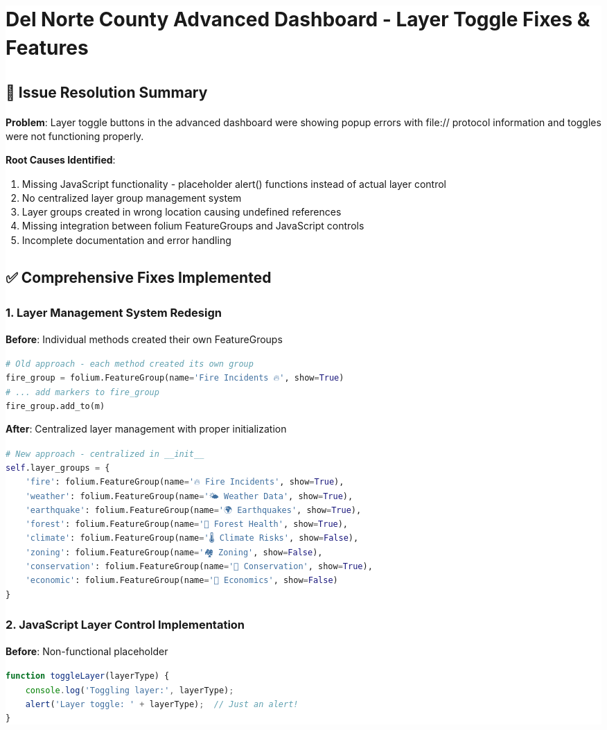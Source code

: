 # Del Norte County Advanced Dashboard - Layer Toggle Fixes & Features

## 🎯 Issue Resolution Summary

**Problem**: Layer toggle buttons in the advanced dashboard were showing popup errors with file:// protocol information and toggles were not functioning properly.

**Root Causes Identified**:
1. Missing JavaScript functionality - placeholder alert() functions instead of actual layer control
2. No centralized layer group management system
3. Layer groups created in wrong location causing undefined references
4. Missing integration between folium FeatureGroups and JavaScript controls
5. Incomplete documentation and error handling

## ✅ Comprehensive Fixes Implemented

### 1. Layer Management System Redesign

**Before**: Individual methods created their own FeatureGroups
```python
# Old approach - each method created its own group
fire_group = folium.FeatureGroup(name='Fire Incidents 🔥', show=True)
# ... add markers to fire_group
fire_group.add_to(m)
```

**After**: Centralized layer management with proper initialization
```python
# New approach - centralized in __init__
self.layer_groups = {
    'fire': folium.FeatureGroup(name='🔥 Fire Incidents', show=True),
    'weather': folium.FeatureGroup(name='🌤️ Weather Data', show=True),
    'earthquake': folium.FeatureGroup(name='🌍 Earthquakes', show=True),
    'forest': folium.FeatureGroup(name='🌲 Forest Health', show=True),
    'climate': folium.FeatureGroup(name='🌡️ Climate Risks', show=False),
    'zoning': folium.FeatureGroup(name='🏘️ Zoning', show=False),
    'conservation': folium.FeatureGroup(name='🌿 Conservation', show=True),
    'economic': folium.FeatureGroup(name='💼 Economics', show=False)
}
```

### 2. JavaScript Layer Control Implementation

**Before**: Non-functional placeholder
```javascript
function toggleLayer(layerType) {
    console.log('Toggling layer:', layerType);
    alert('Layer toggle: ' + layerType);  // Just an alert!
}
```
